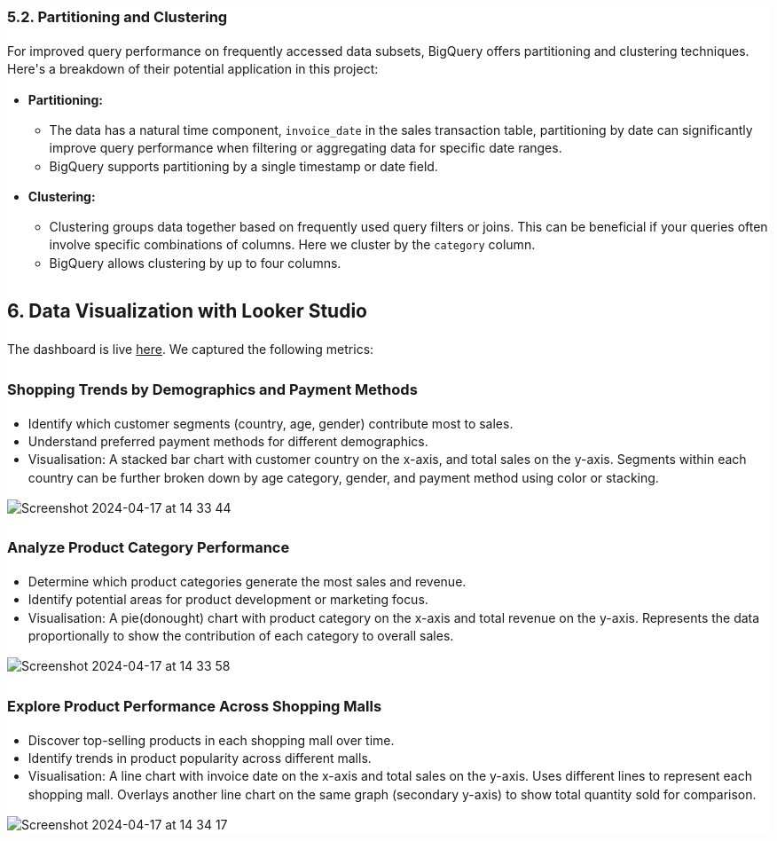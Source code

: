 ### 5.2. Partitioning and Clustering

For improved query performance on frequently accessed data subsets, BigQuery offers partitioning and clustering techniques. Here's a breakdown of their potential application in this project:

* **Partitioning:**
  * The data has a natural time component, `invoice_date` in the sales transaction table, partitioning by date can significantly improve query performance when filtering or aggregating data for specific date ranges.
  * BigQuery supports partitioning by a single timestamp or date field.

* **Clustering:**
  * Clustering groups data together based on frequently used query filters or joins. This can be beneficial if your queries often involve specific combinations of columns. Here we cluster by the `category` column.
  * BigQuery allows clustering by up to four columns.

## **6. Data Visualization with Looker Studio**

The dashboard is live [here](https://lookerstudio.google.com/u/0/reporting/f0239093-6349-4806-83b1-20e81e8de904/page/zcIvD). We captured the following metrics:

### Shopping Trends by Demographics and Payment Methods

* Identify which customer segments (country, age, gender) contribute most to sales.
* Understand preferred payment methods for different demographics.
* Visualisation: A stacked bar chart with customer country on the x-axis, and total sales on the y-axis. Segments within each country can be further broken down by age category, gender, and payment method using color or stacking.

<img width="710" alt="Screenshot 2024-04-17 at 14 33 44" src="https://github.com/onubrooks/Online-Retail-Sales-and-Customer-Transaction-Data/assets/26160845/107e161a-6ea5-4f2e-a70f-7b1a74c62ca9">

### Analyze Product Category Performance

* Determine which product categories generate the most sales and revenue.
* Identify potential areas for product development or marketing focus.
* Visualisation: A pie(donought) chart with product category on the x-axis and total revenue on the y-axis. Represents the data proportionally to show the contribution of each category to overall sales.

<img width="536" alt="Screenshot 2024-04-17 at 14 33 58" src="https://github.com/onubrooks/Online-Retail-Sales-and-Customer-Transaction-Data/assets/26160845/a861adcb-cba6-48ed-ba48-e2d00d3dcba7">

### Explore Product Performance Across Shopping Malls

* Discover top-selling products in each shopping mall over time.
* Identify trends in product popularity across different malls.
* Visualisation: A line chart with invoice date on the x-axis and total sales on the y-axis. Uses different lines to represent each shopping mall. Overlays another line chart on the same graph (secondary y-axis) to show total quantity sold for comparison.

<img width="663" alt="Screenshot 2024-04-17 at 14 34 17" src="https://github.com/onubrooks/Online-Retail-Sales-and-Customer-Transaction-Data/assets/26160845/ccde611b-8d94-45df-bfc4-9a6ce4b0a6f7">
